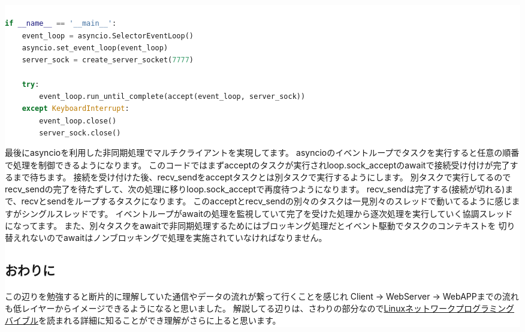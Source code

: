 ```python

if __name__ == '__main__':
    event_loop = asyncio.SelectorEventLoop()
    asyncio.set_event_loop(event_loop)
    server_sock = create_server_socket(7777)

    try:
        event_loop.run_until_complete(accept(event_loop, server_sock))
    except KeyboardInterrupt:
        event_loop.close()
        server_sock.close()
```

最後にasyncioを利用した非同期処理でマルチクライアントを実現してます。
asyncioのイベントループでタスクを実行すると任意の順番で処理を制御できるようになります。
このコードではまずacceptのタスクが実行されloop.sock_acceptのawaitで接続受け付けが完了するまで待ちます。
接続を受け付けた後、recv_sendをacceptタスクとは別タスクで実行するようにします。
別タスクで実行してるのでrecv_sendの完了を待たずして、次の処理に移りloop.sock_acceptで再度待つようになります。
recv_sendは完了する(接続が切れる)まで、recvとsendをループするタスクになります。
このacceptとrecv_sendの別々のタスクは一見別々のスレッドで動いてるように感じますがシングルスレッドです。
イベントループがawaitの処理を監視していて完了を受けた処理から逐次処理を実行していく協調スレッドになってます。
また、別々タスクをawaitで非同期処理するためにはブロッキング処理だとイベント駆動でタスクのコンテキストを
切り替えれないのでawaitはノンブロッキングで処理を実施されていなければなりません。


## おわりに
この辺りを勉強すると断片的に理解していた通信やデータの流れが繋って行くことを感じれ
Client → WebServer → WebAPPまでの流れも低レイヤーからイメージできるようになると思いました。
解説してる辺りは、さわりの部分なので[Linuxネットワークプログラミングバイブル](https://www.amazon.co.jp/Linux%E3%83%8D%E3%83%83%E3%83%88%E3%83%AF%E3%83%BC%E3%82%AF%E3%83%97%E3%83%AD%E3%82%B0%E3%83%A9%E3%83%9F%E3%83%B3%E3%82%B0%E3%83%90%E3%82%A4%E3%83%96%E3%83%AB-%E5%B0%8F%E4%BF%A3%E5%85%89%E4%B9%8B-ebook/dp/B00O8GIL62)を読まれる詳細に知ることができ理解がさらに上ると思います。

